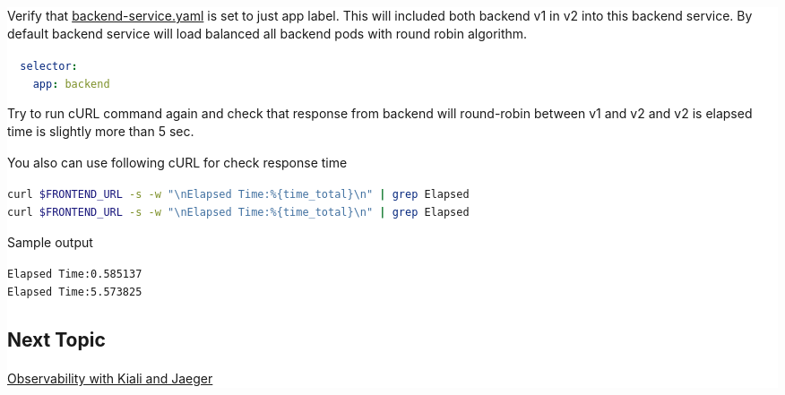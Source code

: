 Verify that [backend-service.yaml](../ocp/backend-service.yaml) is set to just app label. This will included both backend v1 in v2 into this backend service. By default backend service will load balanced all backend pods with round robin algorithm.

```yaml
  selector:
    app: backend
```

Try to run cURL command again and check that response from backend will round-robin between v1 and v2 and v2 is elapsed time is slightly more than 5 sec.


You also can use following cURL for check response time

```bash
curl $FRONTEND_URL -s -w "\nElapsed Time:%{time_total}\n" | grep Elapsed
curl $FRONTEND_URL -s -w "\nElapsed Time:%{time_total}\n" | grep Elapsed
```

Sample output

```bash
Elapsed Time:0.585137
Elapsed Time:5.573825
```

## Next Topic
[Observability with Kiali and Jaeger](./03-observability.md)